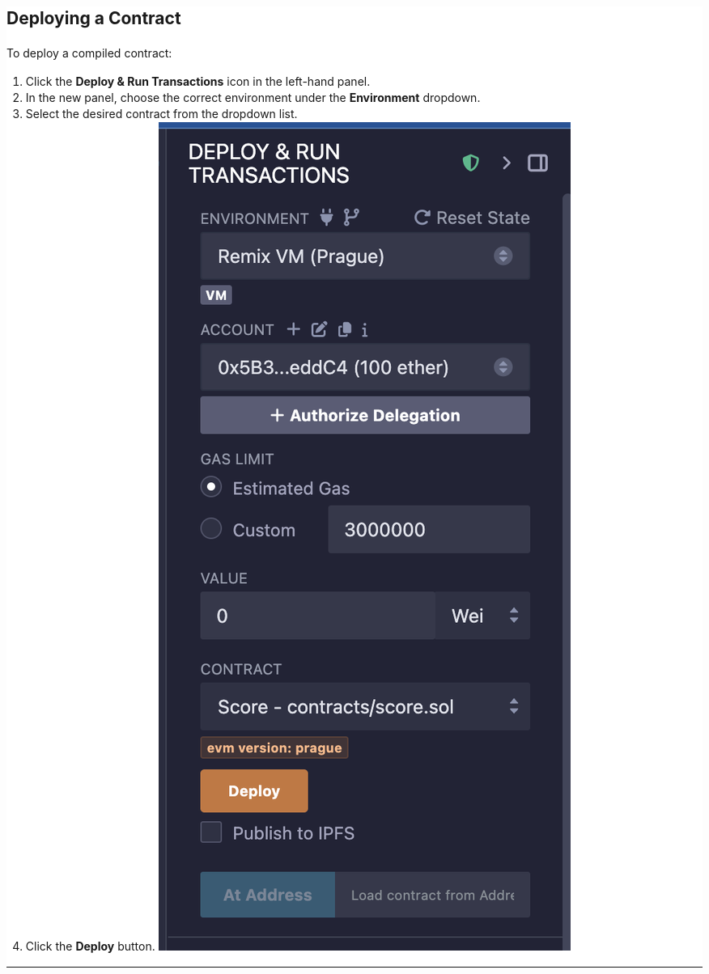 ## Deploying a Contract

To deploy a compiled contract:

1. Click the **Deploy & Run Transactions** icon in the left-hand panel.
2. In the new panel, choose the correct environment under the **Environment** dropdown.
3. Select the desired contract from the dropdown list.
4. Click the **Deploy** button.
![Remix](./images/L02image14.png)

---